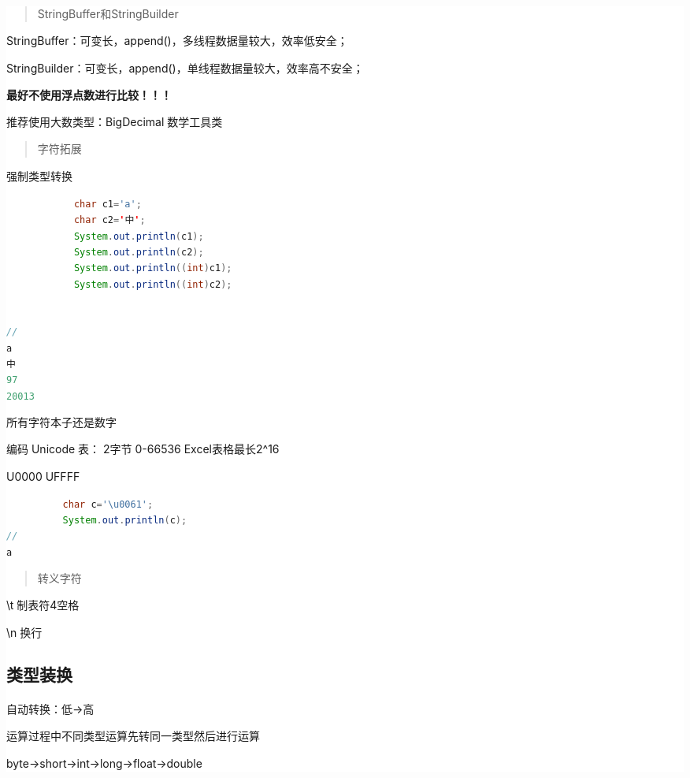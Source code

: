 

> StringBuffer和StringBuilder

StringBuffer：可变长，append()，多线程数据量较大，效率低安全；

StringBuilder：可变长，append()，单线程数据量较大，效率高不安全；





**最好不使用浮点数进行比较！！！**

推荐使用大数类型：BigDecimal  数学工具类

> 字符拓展

强制类型转换

```java
            char c1='a';
            char c2='中';
            System.out.println(c1);
            System.out.println(c2);
            System.out.println((int)c1);
            System.out.println((int)c2);


//
a
中
97
20013
```

所有字符本子还是数字

编码 Unicode  表： 2字节 0-66536  Excel表格最长2^16

U0000 UFFFF

```java
          char c='\u0061';
          System.out.println(c);
//
a
```

> 转义字符

\t  制表符4空格

\n 换行

## 类型装换

自动转换：低->高    

运算过程中不同类型运算先转同一类型然后进行运算

byte->short->int->long->float->double
